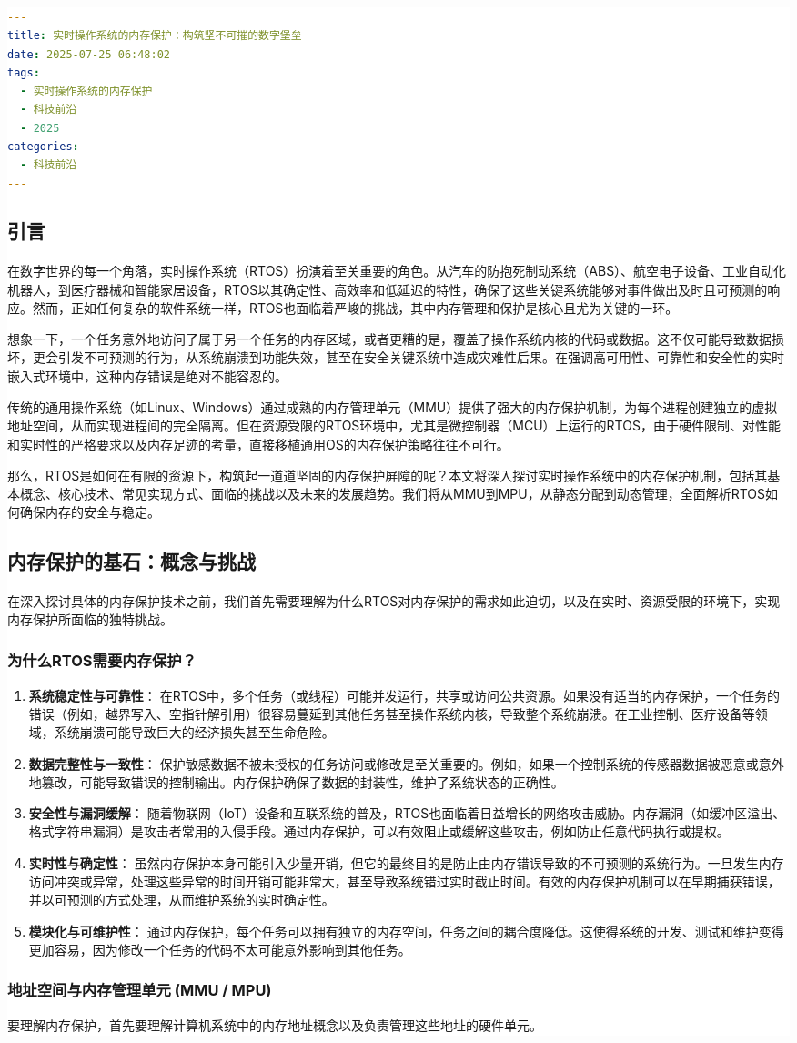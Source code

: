 ```yaml
---
title: 实时操作系统的内存保护：构筑坚不可摧的数字堡垒
date: 2025-07-25 06:48:02
tags:
  - 实时操作系统的内存保护
  - 科技前沿
  - 2025
categories:
  - 科技前沿
---
```


## 引言

在数字世界的每一个角落，实时操作系统（RTOS）扮演着至关重要的角色。从汽车的防抱死制动系统（ABS）、航空电子设备、工业自动化机器人，到医疗器械和智能家居设备，RTOS以其确定性、高效率和低延迟的特性，确保了这些关键系统能够对事件做出及时且可预测的响应。然而，正如任何复杂的软件系统一样，RTOS也面临着严峻的挑战，其中内存管理和保护是核心且尤为关键的一环。

想象一下，一个任务意外地访问了属于另一个任务的内存区域，或者更糟的是，覆盖了操作系统内核的代码或数据。这不仅可能导致数据损坏，更会引发不可预测的行为，从系统崩溃到功能失效，甚至在安全关键系统中造成灾难性后果。在强调高可用性、可靠性和安全性的实时嵌入式环境中，这种内存错误是绝对不能容忍的。

传统的通用操作系统（如Linux、Windows）通过成熟的内存管理单元（MMU）提供了强大的内存保护机制，为每个进程创建独立的虚拟地址空间，从而实现进程间的完全隔离。但在资源受限的RTOS环境中，尤其是微控制器（MCU）上运行的RTOS，由于硬件限制、对性能和实时性的严格要求以及内存足迹的考量，直接移植通用OS的内存保护策略往往不可行。

那么，RTOS是如何在有限的资源下，构筑起一道道坚固的内存保护屏障的呢？本文将深入探讨实时操作系统中的内存保护机制，包括其基本概念、核心技术、常见实现方式、面临的挑战以及未来的发展趋势。我们将从MMU到MPU，从静态分配到动态管理，全面解析RTOS如何确保内存的安全与稳定。

## 内存保护的基石：概念与挑战

在深入探讨具体的内存保护技术之前，我们首先需要理解为什么RTOS对内存保护的需求如此迫切，以及在实时、资源受限的环境下，实现内存保护所面临的独特挑战。

### 为什么RTOS需要内存保护？

1.  **系统稳定性与可靠性**：
    在RTOS中，多个任务（或线程）可能并发运行，共享或访问公共资源。如果没有适当的内存保护，一个任务的错误（例如，越界写入、空指针解引用）很容易蔓延到其他任务甚至操作系统内核，导致整个系统崩溃。在工业控制、医疗设备等领域，系统崩溃可能导致巨大的经济损失甚至生命危险。

2.  **数据完整性与一致性**：
    保护敏感数据不被未授权的任务访问或修改是至关重要的。例如，如果一个控制系统的传感器数据被恶意或意外地篡改，可能导致错误的控制输出。内存保护确保了数据的封装性，维护了系统状态的正确性。

3.  **安全性与漏洞缓解**：
    随着物联网（IoT）设备和互联系统的普及，RTOS也面临着日益增长的网络攻击威胁。内存漏洞（如缓冲区溢出、格式字符串漏洞）是攻击者常用的入侵手段。通过内存保护，可以有效阻止或缓解这些攻击，例如防止任意代码执行或提权。

4.  **实时性与确定性**：
    虽然内存保护本身可能引入少量开销，但它的最终目的是防止由内存错误导致的不可预测的系统行为。一旦发生内存访问冲突或异常，处理这些异常的时间开销可能非常大，甚至导致系统错过实时截止时间。有效的内存保护机制可以在早期捕获错误，并以可预测的方式处理，从而维护系统的实时确定性。

5.  **模块化与可维护性**：
    通过内存保护，每个任务可以拥有独立的内存空间，任务之间的耦合度降低。这使得系统的开发、测试和维护变得更加容易，因为修改一个任务的代码不太可能意外影响到其他任务。

### 地址空间与内存管理单元 (MMU / MPU)

要理解内存保护，首先要理解计算机系统中的内存地址概念以及负责管理这些地址的硬件单元。
